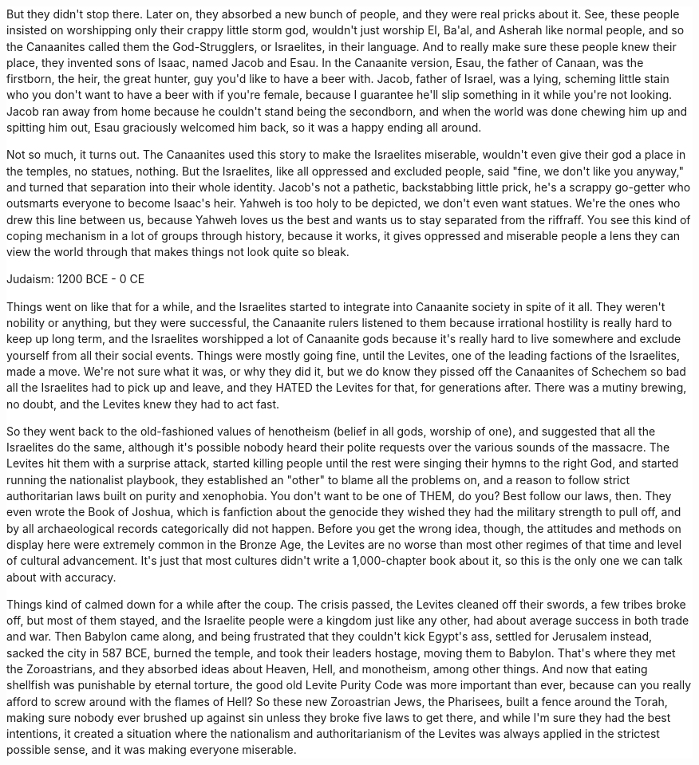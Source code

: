 

But they didn't stop there. Later on, they absorbed a new bunch of people, and they were real pricks about it. See, these people insisted on worshipping only their crappy little storm god, wouldn't just worship El, Ba'al, and Asherah like normal people, and so the Canaanites called them the God-Strugglers, or Israelites, in their language. And to really make sure these people knew their place, they invented sons of Isaac, named Jacob and Esau. In the Canaanite version, Esau, the father of Canaan, was the firstborn, the heir, the great hunter, guy you'd like to have a beer with. Jacob, father of Israel, was a lying, scheming little stain who you don't want to have a beer with if you're female, because I guarantee he'll slip something in it while you're not looking. Jacob ran away from home because he couldn't stand being the secondborn, and when the world was done chewing him up and spitting him out, Esau graciously welcomed him back, so it was a happy ending all around.



Not so much, it turns out. The Canaanites used this story to make the Israelites miserable, wouldn't even give their god a place in the temples, no statues, nothing. But the Israelites, like all oppressed and excluded people, said "fine, we don't like you anyway," and turned that separation into their whole identity. Jacob's not a pathetic, backstabbing little prick, he's a scrappy go-getter who outsmarts everyone to become Isaac's heir. Yahweh is too holy to be depicted, we don't even want statues. We're the ones who drew this line between us, because Yahweh loves us the best and wants us to stay separated from the riffraff. You see this kind of coping mechanism in a lot of groups through history, because it works, it gives oppressed and miserable people a lens they can view the world through that makes things not look quite so bleak.



Judaism: 1200 BCE - 0 CE



Things went on like that for a while, and the Israelites started to integrate into Canaanite society in spite of it all. They weren't nobility or anything, but they were successful, the Canaanite rulers listened to them because irrational hostility is really hard to keep up long term, and the Israelites worshipped a lot of Canaanite gods because it's really hard to live somewhere and exclude yourself from all their social events. Things were mostly going fine, until the Levites, one of the leading factions of the Israelites, made a move. We're not sure what it was, or why they did it, but we do know they pissed off the Canaanites of Schechem so bad all the Israelites had to pick up and leave, and they HATED the Levites for that, for generations after. There was a mutiny brewing, no doubt, and the Levites knew they had to act fast.



So they went back to the old-fashioned values of henotheism (belief in all gods, worship of one), and suggested that all the Israelites do the same, although it's possible nobody heard their polite requests over the various sounds of the massacre. The Levites hit them with a surprise attack, started killing people until the rest were singing their hymns to the right God, and started running the nationalist playbook, they established an "other" to blame all the problems on, and a reason to follow strict authoritarian laws built on purity and xenophobia. You don't want to be one of THEM, do you? Best follow our laws, then. They even wrote the Book of Joshua, which is fanfiction about the genocide they wished they had the military strength to pull off, and by all archaeological records categorically did not happen. Before you get the wrong idea, though, the attitudes and methods on display here were extremely common in the Bronze Age, the Levites are no worse than most other regimes of that time and level of cultural advancement. It's just that most cultures didn't write a 1,000-chapter book about it, so this is the only one we can talk about with accuracy.



Things kind of calmed down for a while after the coup. The crisis passed, the Levites cleaned off their swords, a few tribes broke off, but most of them stayed, and the Israelite people were a kingdom just like any other, had about average success in both trade and war. Then Babylon came along, and being frustrated that they couldn't kick Egypt's ass, settled for Jerusalem instead, sacked the city in 587 BCE, burned the temple, and took their leaders hostage, moving them to Babylon. That's where they met the Zoroastrians, and they absorbed ideas about Heaven, Hell, and monotheism, among other things. And now that eating shellfish was punishable by eternal torture, the good old Levite Purity Code was more important than ever, because can you really afford to screw around with the flames of Hell? So these new Zoroastrian Jews, the Pharisees, built a fence around the Torah, making sure nobody ever brushed up against sin unless they broke five laws to get there, and while I'm sure they had the best intentions, it created a situation where the nationalism and authoritarianism of the Levites was always applied in the strictest possible sense, and it was making everyone miserable.
